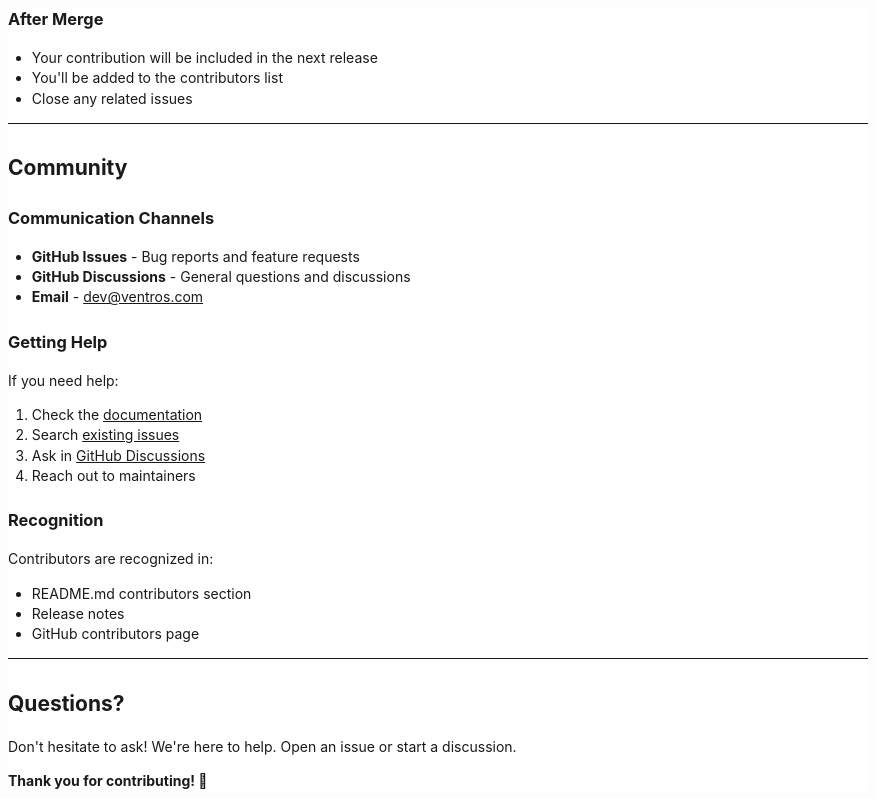 ### After Merge

- Your contribution will be included in the next release
- You'll be added to the contributors list
- Close any related issues

---

## Community

### Communication Channels

- **GitHub Issues** - Bug reports and feature requests
- **GitHub Discussions** - General questions and discussions
- **Email** - [dev@ventros.com](mailto:dev@ventros.com)

### Getting Help

If you need help:
1. Check the [documentation](guides/)
2. Search [existing issues](https://github.com/caloi/ventros-crm/issues)
3. Ask in [GitHub Discussions](https://github.com/caloi/ventros-crm/discussions)
4. Reach out to maintainers

### Recognition

Contributors are recognized in:
- README.md contributors section
- Release notes
- GitHub contributors page

---

## Questions?

Don't hesitate to ask! We're here to help. Open an issue or start a discussion.

**Thank you for contributing! 🚀**
